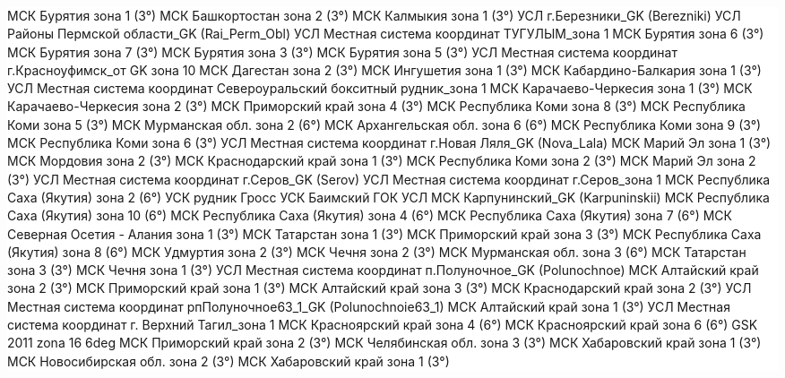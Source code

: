 МСК Бурятия зона 1 (3°)
МСК Башкортостан зона 2 (3°)
МСК Калмыкия зона 1 (3°)
УСЛ г.Березники_GK (Berezniki)
УСЛ Районы Пермской области_GK (Rai_Perm_Obl)
УСЛ Местная система координат  ТУГУЛЫМ_зона 1
МСК Бурятия зона 6 (3°)
МСК Бурятия зона 7 (3°)
МСК Бурятия зона 3 (3°)
МСК Бурятия зона 5 (3°)
УСЛ Местная система координат г.Красноуфимск_от GK зона 10
МСК Дагестан зона 2 (3°)
МСК Ингушетия зона 1 (3°)
МСК Кабардино-Балкария зона 1 (3°)
УСЛ Местная система координат Североуральский бокситный рудник_зона 1
МСК Карачаево-Черкесия зона 1 (3°)
МСК Карачаево-Черкесия зона 2 (3°)
МСК Приморский край зона 4 (3°)
МСК Республика Коми зона 8 (3°)
МСК Республика Коми зона 5 (3°)
МСК Мурманская обл. зона 2 (6°)
МСК Архангельская обл. зона 6 (6°)
МСК Республика Коми зона 9 (3°)
МСК Республика Коми зона 6 (3°)
УСЛ Местная система координат г.Новая Ляля_GK (Nova_Lala)
МСК Марий Эл зона 1 (3°)
МСК Мордовия зона 2 (3°)
МСК Краснодарский край зона 1 (3°)
МСК Республика Коми зона 2 (3°)
МСК Марий Эл зона 2 (3°)
УСЛ Местная система координат г.Серов_GK (Serov)
УСЛ Местная система координат г.Серов_зона 1
МСК Республика Саха (Якутия) зона 2 (6°)
УСК рудник Гросс
УСК Баимский ГОК
УСЛ МСК Карпунинский_GK (Karpuninskii)
МСК Республика Саха (Якутия) зона 10 (6°)
МСК Республика Саха (Якутия) зона 4 (6°)
МСК Республика Саха (Якутия) зона 7 (6°)
МСК Северная Осетия - Алания зона 1 (3°)
МСК Татарстан зона 1 (3°)
МСК Приморский край зона 3 (3°)
МСК Республика Саха (Якутия) зона 8 (6°)
МСК Удмуртия зона 2 (3°)
МСК Чечня зона 2 (3°)
МСК Мурманская обл. зона 3 (6°)
МСК Татарстан зона 3 (3°)
МСК Чечня зона 1 (3°)
УСЛ Местная система координат п.Полуночное_GK (Polunochnoe)
МСК Алтайский край зона 2 (3°)
МСК Приморский край зона 1 (3°)
МСК Алтайский край зона 3 (3°)
МСК Краснодарский край зона 2 (3°)
УСЛ Местная система координат рпПолуночное63_1_GK (Polunochnoie63_1)
МСК Алтайский край зона 1 (3°)
УСЛ Местная система координат г. Верхний Тагил_зона 1
МСК Красноярский край зона 4 (6°)
МСК Красноярский край зона 6 (6°)
GSK 2011 zona 16 6deg
МСК Приморский край зона 2 (3°)
МСК Челябинская обл. зона 3 (3°)
МСК Хабаровский край зона 1 (3°)
МСК Новосибирская обл. зона 2 (3°)
МСК Хабаровский край зона 1 (3°)